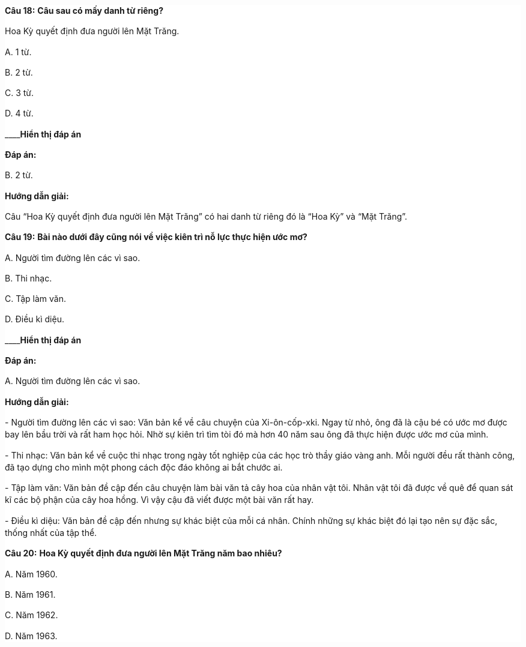 **Câu 18:** **Câu sau có mấy danh từ riêng?**

Hoa Kỳ quyết định đưa người lên Mặt Trăng.

A. 1 từ.

B. 2 từ.

C. 3 từ.

D. 4 từ.

____**Hiển thị đáp án**

**Đáp án:**

B. 2 từ.

**Hướng dẫn giải:**

Câu “Hoa Kỳ quyết định đưa người lên Mặt Trăng” có hai danh từ riêng đó là “Hoa Kỳ” và “Mặt Trăng”.

**Câu 19:** **Bài nào dưới đây cũng nói về việc kiên trì nỗ lực thực hiện ước mơ?**

A. Người tìm đường lên các vì sao.

B. Thi nhạc.

C. Tập làm văn.

D. Điều kì diệu.

____**Hiển thị đáp án**

**Đáp án:**

A. Người tìm đường lên các vì sao.

**Hướng dẫn giải:**

\- Người tìm đường lên các vì sao: Văn bản kể về câu chuyện của Xi-ôn-cốp-xki. Ngay từ nhỏ, ông đã là cậu bé có ước mơ được bay lên bầu trời và rất ham học hỏi. Nhờ sự kiên trì tìm tòi đó mà hơn 40 năm sau ông đã thực hiện được ước mơ của mình.

\- Thi nhạc: Văn bản kể về cuộc thi nhạc trong ngày tốt nghiệp của các học trò thầy giáo vàng anh. Mỗi người đều rất thành công, đã tạo dựng cho mình một phong cách độc đáo không ai bắt chước ai.

\- Tập làm văn: Văn bản đề cập đến câu chuyện làm bài văn tả cây hoa của nhân vật tôi. Nhân vật tôi đã được về quê để quan sát kĩ các bộ phận của cây hoa hồng. Vì vậy cậu đã viết được một bài văn rất hay.

\- Điều kì diệu: Văn bản đề cập đến nhưng sự khác biệt của mỗi cá nhân. Chính những sự khác biệt đó lại tạo nên sự đặc sắc, thống nhất của tập thể.

**Câu 20:** **Hoa Kỳ quyết định đưa người lên Mặt Trăng năm bao nhiêu?**

A. Năm 1960.

B. Năm 1961.

C. Năm 1962.

D. Năm 1963.
